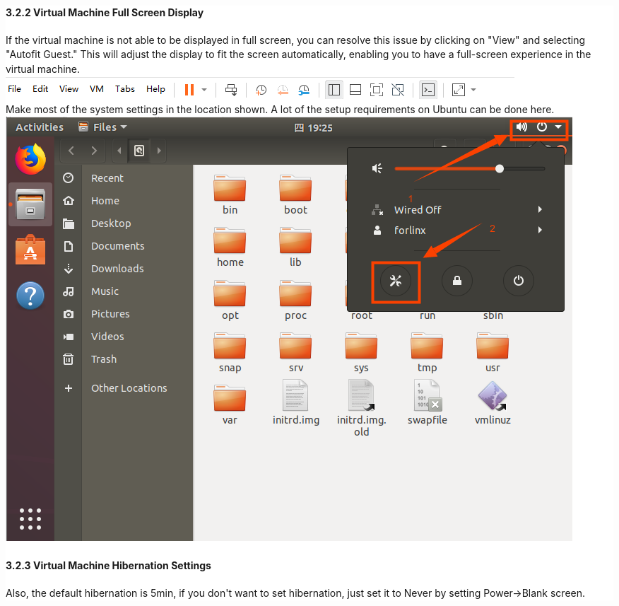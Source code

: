 #### 3.2.2 Virtual Machine Full Screen Display

If the virtual machine is not able to be displayed in full screen, you can resolve this issue by clicking on "View" and selecting "Autofit Guest." This will adjust the display to fit the screen automatically, enabling you to have a full-screen experience in the virtual machine.   
![Image](./images/OK_MX8MPQ-C_Linux6_1_36_User_Compilation_Manual/1745908652657_32689299_dfe4_45bf_aff4_87ad250d5b21.png)  
Make most of the system settings in the location shown. A lot of the setup requirements on Ubuntu can be done here.![Image](./images/OK_MX8MPQ-C_Linux6_1_36_User_Compilation_Manual/1745908652731_d4212ee3_83e6_4ad0_bb1c_e00d90053a3a.png)

#### 3.2.3 Virtual Machine Hibernation Settings

Also, the default hibernation is 5min, if you don't want to set hibernation, just set it to Never by setting Power->Blank screen.  
